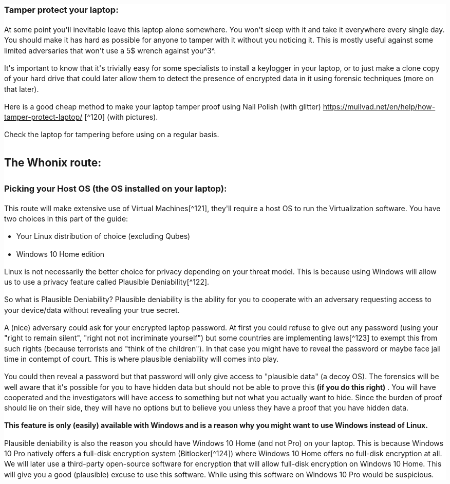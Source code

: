 ### Tamper protect your laptop:

At some point you'll inevitable leave this laptop alone somewhere. You won't sleep with it and take it everywhere every single day. You should make it has hard as possible for anyone to tamper with it without you noticing it. This is mostly useful against some limited adversaries that won't use a 5\$ wrench against you^3^.

It's important to know that it's trivially easy for some specialists to install a keylogger in your laptop, or to just make a clone copy of your hard drive that could later allow them to detect the presence of encrypted data in it using forensic techniques (more on that later).

Here is a good cheap method to make your laptop tamper proof using Nail Polish (with glitter) <https://mullvad.net/en/help/how-tamper-protect-laptop/> [^120] (with pictures).

Check the laptop for tampering before using on a regular basis.

The Whonix route:
-----------------

### Picking your Host OS (the OS installed on your laptop):

This route will make extensive use of Virtual Machines[^121], they'll require a host OS to run the Virtualization software. You have two choices in this part of the guide:

-   Your Linux distribution of choice (excluding Qubes)

-   Windows 10 Home edition

Linux is not necessarily the better choice for privacy depending on your threat model. This is because using Windows will allow us to use a privacy feature called Plausible Deniability[^122].

So what is Plausible Deniability? Plausible deniability is the ability for you to cooperate with an adversary requesting access to your device/data without revealing your true secret.

A (nice) adversary could ask for your encrypted laptop password. At first you could refuse to give out any password (using your "right to remain silent", "right not not incriminate yourself") but some countries are implementing laws[^123] to exempt this from such rights (because terrorists and "think of the children"). In that case you might have to reveal the password or maybe face jail time in contempt of court. This is where plausible deniability will comes into play.

You could then reveal a password but that password will only give access to "plausible data" (a decoy OS). The forensics will be well aware that it's possible for you to have hidden data but should not be able to prove this **(if you do this right)** . You will have cooperated and the investigators will have access to something but not what you actually want to hide. Since the burden of proof should lie on their side, they will have no options but to believe you unless they have a proof that you have hidden data.

**This feature is only (easily) available with Windows and is a reason why you might want to use Windows instead of Linux.**

Plausible deniability is also the reason you should have Windows 10 Home (and not Pro) on your laptop. This is because Windows 10 Pro natively offers a full-disk encryption system (Bitlocker[^124]) where Windows 10 Home offers no full-disk encryption at all. We will later use a third-party open-source software for encryption that will allow full-disk encryption on Windows 10 Home. This will give you a good (plausible) excuse to use this software. While using this software on Windows 10 Pro would be suspicious.
